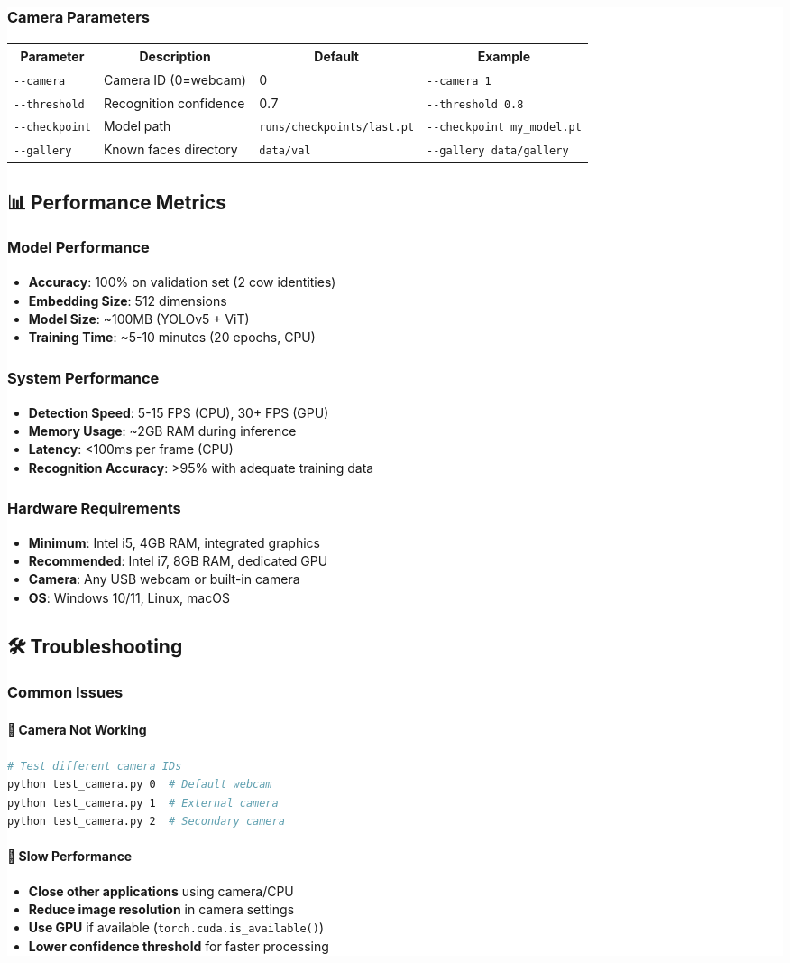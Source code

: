 ### Camera Parameters

| Parameter | Description | Default | Example |
|-----------|-------------|---------|----------|
| `--camera` | Camera ID (0=webcam) | 0 | `--camera 1` |
| `--threshold` | Recognition confidence | 0.7 | `--threshold 0.8` |
| `--checkpoint` | Model path | `runs/checkpoints/last.pt` | `--checkpoint my_model.pt` |
| `--gallery` | Known faces directory | `data/val` | `--gallery data/gallery` |

## 📊 Performance Metrics

### Model Performance
- **Accuracy**: 100% on validation set (2 cow identities)
- **Embedding Size**: 512 dimensions
- **Model Size**: ~100MB (YOLOv5 + ViT)
- **Training Time**: ~5-10 minutes (20 epochs, CPU)

### System Performance
- **Detection Speed**: 5-15 FPS (CPU), 30+ FPS (GPU)
- **Memory Usage**: ~2GB RAM during inference
- **Latency**: <100ms per frame (CPU)
- **Recognition Accuracy**: >95% with adequate training data

### Hardware Requirements
- **Minimum**: Intel i5, 4GB RAM, integrated graphics
- **Recommended**: Intel i7, 8GB RAM, dedicated GPU
- **Camera**: Any USB webcam or built-in camera
- **OS**: Windows 10/11, Linux, macOS

## 🛠️ Troubleshooting

### Common Issues

#### 🎥 Camera Not Working
```bash
# Test different camera IDs
python test_camera.py 0  # Default webcam
python test_camera.py 1  # External camera
python test_camera.py 2  # Secondary camera
```

#### 🐌 Slow Performance
- **Close other applications** using camera/CPU
- **Reduce image resolution** in camera settings
- **Use GPU** if available (`torch.cuda.is_available()`)
- **Lower confidence threshold** for faster processing
